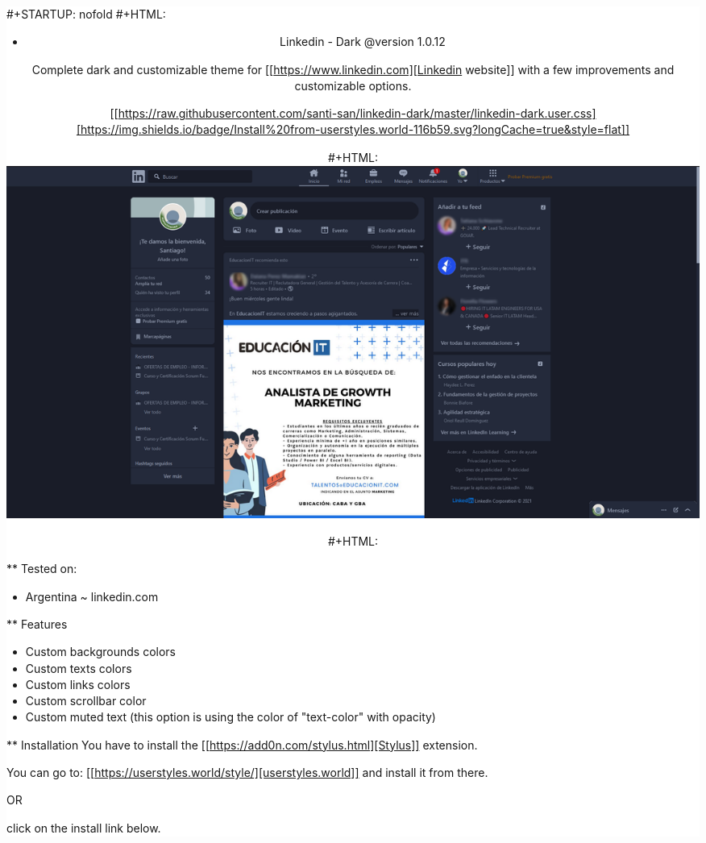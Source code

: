#+STARTUP: nofold
#+HTML: <div align="center">

* Linkedin - Dark @version 1.0.12

Complete dark and customizable theme for [[https://www.linkedin.com][Linkedin website]] with a few improvements and customizable options.


[[https://raw.githubusercontent.com/santi-san/linkedin-dark/master/linkedin-dark.user.css][https://img.shields.io/badge/Install%20from-userstyles.world-116b59.svg?longCache=true&style=flat]]

#+HTML: <img src="https://raw.githubusercontent.com/santi-san/linkedin-dark/master/img/preview.png" width="100%"/>

#+HTML: </div>

** Tested on: 
- Argentina ~ linkedin.com


** Features
- Custom backgrounds colors
- Custom texts colors
- Custom links colors
- Custom scrollbar color
- Custom muted text (this option is using the color of "text-color" with opacity)

** Installation
You have to install the [[https://add0n.com/stylus.html][Stylus]] extension.

You can go to: [[https://userstyles.world/style/][userstyles.world]] and install it from there.

OR

click on the install link below.
